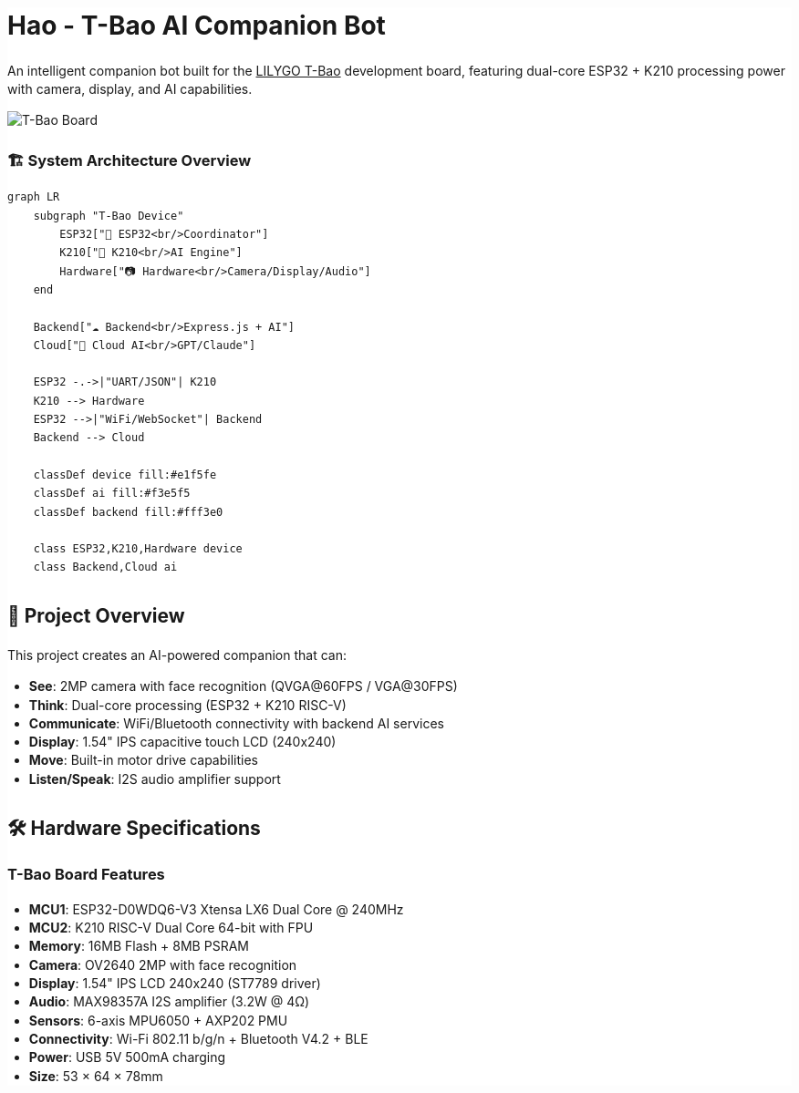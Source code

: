 # Hao - T-Bao AI Companion Bot

An intelligent companion bot built for the [LILYGO T-Bao](https://lilygo.cc/products/t-bao) development board, featuring dual-core ESP32 + K210 processing power with camera, display, and AI capabilities.

![T-Bao Board](https://github.com/Xinyuan-LilyGO/LilyGo-K210-Script/raw/master/image/1.jpg)

### 🏗️ System Architecture Overview

```mermaid
graph LR
    subgraph "T-Bao Device"
        ESP32["🔌 ESP32<br/>Coordinator"] 
        K210["🧠 K210<br/>AI Engine"]
        Hardware["📷 Hardware<br/>Camera/Display/Audio"]
    end
    
    Backend["☁️ Backend<br/>Express.js + AI"]
    Cloud["🤖 Cloud AI<br/>GPT/Claude"]
    
    ESP32 -.->|"UART/JSON"| K210
    K210 --> Hardware
    ESP32 -->|"WiFi/WebSocket"| Backend
    Backend --> Cloud
    
    classDef device fill:#e1f5fe
    classDef ai fill:#f3e5f5
    classDef backend fill:#fff3e0
    
    class ESP32,K210,Hardware device
    class Backend,Cloud ai
```

## 🚀 Project Overview

This project creates an AI-powered companion that can:
- **See**: 2MP camera with face recognition (QVGA@60FPS / VGA@30FPS)
- **Think**: Dual-core processing (ESP32 + K210 RISC-V)
- **Communicate**: WiFi/Bluetooth connectivity with backend AI services
- **Display**: 1.54" IPS capacitive touch LCD (240x240)
- **Move**: Built-in motor drive capabilities
- **Listen/Speak**: I2S audio amplifier support

## 🛠 Hardware Specifications

### T-Bao Board Features
- **MCU1**: ESP32-D0WDQ6-V3 Xtensa LX6 Dual Core @ 240MHz
- **MCU2**: K210 RISC-V Dual Core 64-bit with FPU
- **Memory**: 16MB Flash + 8MB PSRAM
- **Camera**: OV2640 2MP with face recognition
- **Display**: 1.54" IPS LCD 240x240 (ST7789 driver)
- **Audio**: MAX98357A I2S amplifier (3.2W @ 4Ω)
- **Sensors**: 6-axis MPU6050 + AXP202 PMU
- **Connectivity**: Wi-Fi 802.11 b/g/n + Bluetooth V4.2 + BLE
- **Power**: USB 5V 500mA charging
- **Size**: 53 × 64 × 78mm
